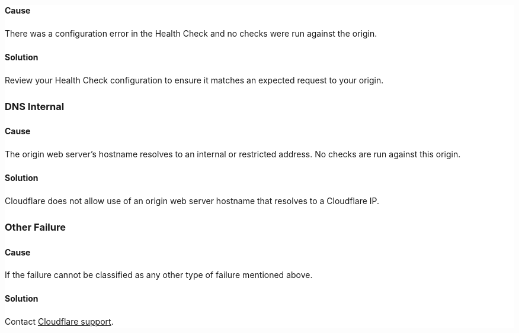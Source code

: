 #### Cause

There was a configuration error in the Health Check and no checks were run against the origin.

#### Solution

Review your Health Check configuration to ensure it matches an expected request to your origin.

### ​​DNS Internal

#### Cause

The origin web server’s hostname resolves to an internal or restricted address. No checks are run against this origin.

#### Solution

Cloudflare does not allow use of an origin web server hostname that resolves to a Cloudflare IP.

### Other Failure

#### Cause

If the failure cannot be classified as any other type of failure mentioned above.

#### Solution

Contact [Cloudflare support](/support/contacting-cloudflare-support/).